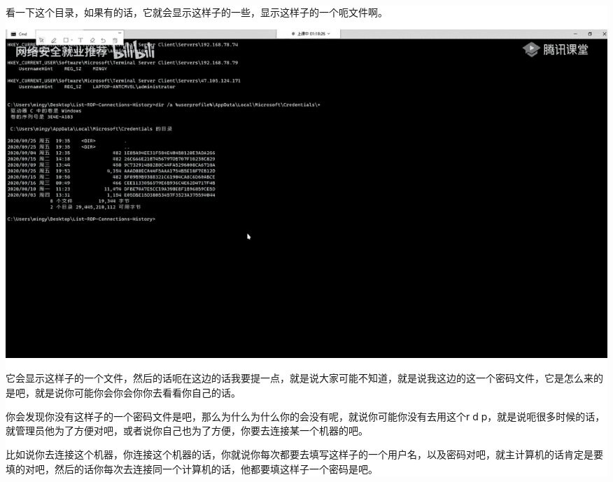 看一下这个目录，如果有的话，它就会显示这样子的一些，显示这样子的一个呃文件啊。

![](img/09e6f201f3da6752ebe72cf955866539_254.png)

它会显示这样子的一个文件，然后的话呃在这边的话我要提一点，就是说大家可能不知道，就是说我这边的这一个密码文件，它是怎么来的是吧，就是说你可能你会你会你你去看看你自己的话。

你会发现你没有这样子的一个密码文件是吧，那么为什么为什么你的会没有呢，就说你可能你没有去用这个r d p，就是说呃很多时候的话，就管理员他为了方便对吧，或者说你自己也为了方便，你要去连接某一个机器的吧。

比如说你去连接这个机器，你连接这个机器的话，你就说你每次都要去填写这样子的一个用户名，以及密码对吧，就主计算机的话肯定是要填的对吧，然后的话你每次去连接同一个计算机的话，他都要填这样子一个密码是吧。

